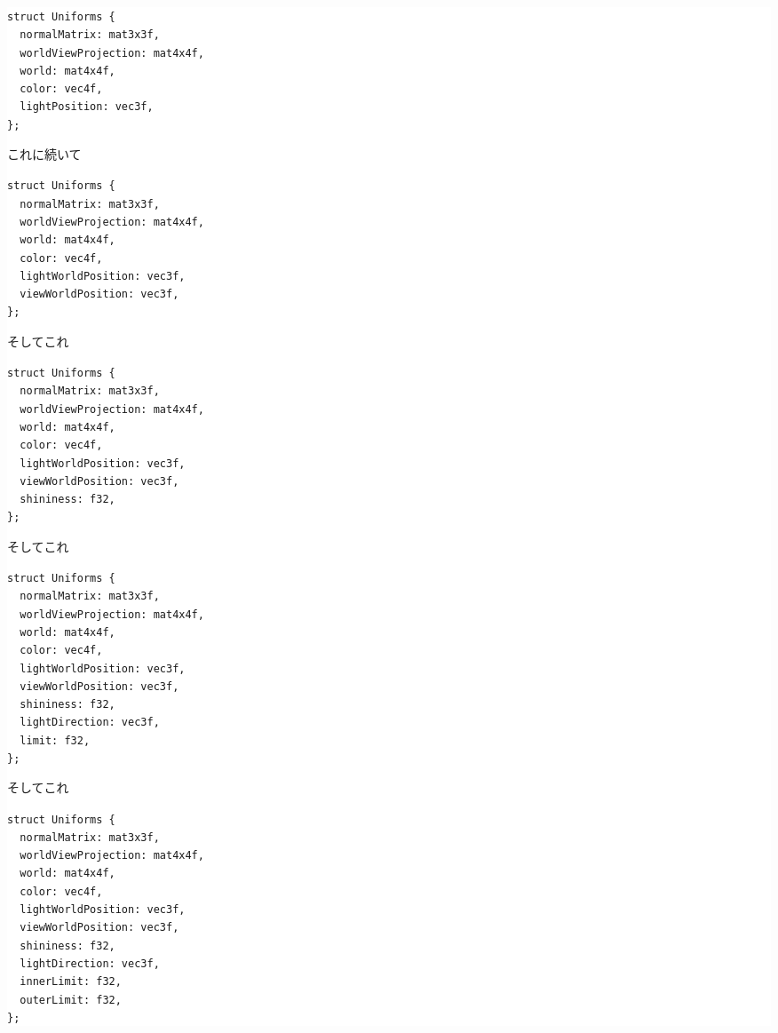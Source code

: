 ```wgsl
struct Uniforms {
  normalMatrix: mat3x3f,
  worldViewProjection: mat4x4f,
  world: mat4x4f,
  color: vec4f,
  lightPosition: vec3f,
};
```

これに続いて

```wgsl
struct Uniforms {
  normalMatrix: mat3x3f,
  worldViewProjection: mat4x4f,
  world: mat4x4f,
  color: vec4f,
  lightWorldPosition: vec3f,
  viewWorldPosition: vec3f,
};
```

そしてこれ

```wgsl
struct Uniforms {
  normalMatrix: mat3x3f,
  worldViewProjection: mat4x4f,
  world: mat4x4f,
  color: vec4f,
  lightWorldPosition: vec3f,
  viewWorldPosition: vec3f,
  shininess: f32,
};
```

そしてこれ

```wgsl
struct Uniforms {
  normalMatrix: mat3x3f,
  worldViewProjection: mat4x4f,
  world: mat4x4f,
  color: vec4f,
  lightWorldPosition: vec3f,
  viewWorldPosition: vec3f,
  shininess: f32,
  lightDirection: vec3f,
  limit: f32,
};
```

そしてこれ

```wgsl
struct Uniforms {
  normalMatrix: mat3x3f,
  worldViewProjection: mat4x4f,
  world: mat4x4f,
  color: vec4f,
  lightWorldPosition: vec3f,
  viewWorldPosition: vec3f,
  shininess: f32,
  lightDirection: vec3f,
  innerLimit: f32,
  outerLimit: f32,
};
```
